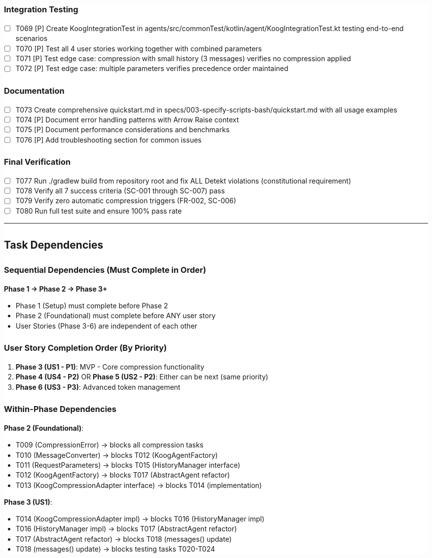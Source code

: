 ### Integration Testing

- [ ] T069 [P] Create KoogIntegrationTest in agents/src/commonTest/kotlin/agent/KoogIntegrationTest.kt testing end-to-end scenarios
- [ ] T070 [P] Test all 4 user stories working together with combined parameters
- [ ] T071 [P] Test edge case: compression with small history (3 messages) verifies no compression applied
- [ ] T072 [P] Test edge case: multiple parameters verifies precedence order maintained

### Documentation

- [ ] T073 Create comprehensive quickstart.md in specs/003-specify-scripts-bash/quickstart.md with all usage examples
- [ ] T074 [P] Document error handling patterns with Arrow Raise context
- [ ] T075 [P] Document performance considerations and benchmarks
- [ ] T076 [P] Add troubleshooting section for common issues

### Final Verification

- [ ] T077 Run ./gradlew build from repository root and fix ALL Detekt violations (constitutional requirement)
- [ ] T078 Verify all 7 success criteria (SC-001 through SC-007) pass
- [ ] T079 Verify zero automatic compression triggers (FR-002, SC-006)
- [ ] T080 Run full test suite and ensure 100% pass rate

---

## Task Dependencies

### Sequential Dependencies (Must Complete in Order)

**Phase 1 → Phase 2 → Phase 3+**
- Phase 1 (Setup) must complete before Phase 2
- Phase 2 (Foundational) must complete before ANY user story
- User Stories (Phase 3-6) are independent of each other

### User Story Completion Order (By Priority)

1. **Phase 3 (US1 - P1)**: MVP - Core compression functionality
2. **Phase 4 (US4 - P2)** OR **Phase 5 (US2 - P2)**: Either can be next (same priority)
3. **Phase 6 (US3 - P3)**: Advanced token management

### Within-Phase Dependencies

**Phase 2 (Foundational)**:
- T009 (CompressionError) → blocks all compression tasks
- T010 (MessageConverter) → blocks T012 (KoogAgentFactory)
- T011 (RequestParameters) → blocks T015 (HistoryManager interface)
- T012 (KoogAgentFactory) → blocks T017 (AbstractAgent refactor)
- T013 (KoogCompressionAdapter interface) → blocks T014 (implementation)

**Phase 3 (US1)**:
- T014 (KoogCompressionAdapter impl) → blocks T016 (HistoryManager impl)
- T016 (HistoryManager impl) → blocks T017 (AbstractAgent refactor)
- T017 (AbstractAgent refactor) → blocks T018 (messages() update)
- T018 (messages() update) → blocks testing tasks T020-T024
